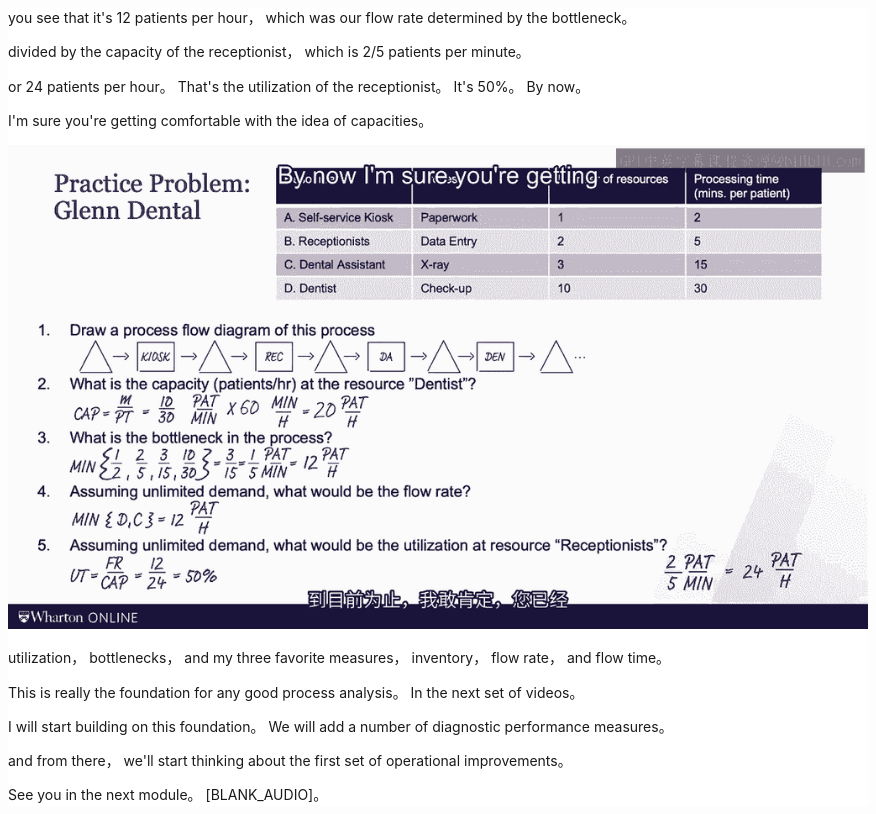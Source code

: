  you see that it's 12 patients per hour， which was our flow rate determined by the bottleneck。

 divided by the capacity of the receptionist， which is 2/5 patients per minute。

 or 24 patients per hour。 That's the utilization of the receptionist。 It's 50%。 By now。

 I'm sure you're getting comfortable with the idea of capacities。



![](img/ba13e843e8c096d65b365180cc8f2d30_9.png)

 utilization， bottlenecks， and my three favorite measures， inventory， flow rate， and flow time。

 This is really the foundation for any good process analysis。 In the next set of videos。

 I will start building on this foundation。 We will add a number of diagnostic performance measures。

 and from there， we'll start thinking about the first set of operational improvements。

 See you in the next module。 [BLANK_AUDIO]。